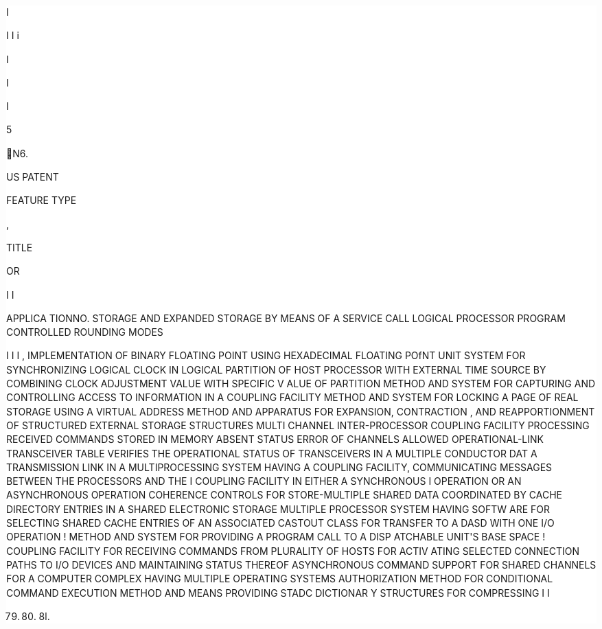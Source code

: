 I

I
I
i

I

I

I

5

N6.

US
PATENT

FEATURE TYPE

,

TITLE

OR

I
I

APPLICA TIONNO.
STORAGE AND EXPANDED STORAGE BY MEANS OF A SERVICE CALL LOGICAL PROCESSOR PROGRAM CONTROLLED ROUNDING MODES

I I I
, IMPLEMENTATION OF BINARY FLOATING POINT
USING HEXADECIMAL FLOATING POfNT UNIT SYSTEM FOR SYNCHRONIZING LOGICAL CLOCK IN LOGICAL PARTITION OF HOST PROCESSOR WITH EXTERNAL TIME SOURCE BY COMBINING CLOCK ADJUSTMENT VALUE WITH SPECIFIC V ALUE OF PARTITION METHOD AND SYSTEM FOR CAPTURING AND CONTROLLING ACCESS TO INFORMATION IN A COUPLING FACILITY METHOD AND SYSTEM FOR LOCKING A PAGE OF REAL STORAGE USING A VIRTUAL ADDRESS METHOD AND APPARATUS FOR EXPANSION, CONTRACTION , AND REAPPORTIONMENT OF STRUCTURED EXTERNAL STORAGE STRUCTURES MULTI CHANNEL INTER-PROCESSOR COUPLING FACILITY PROCESSING RECEIVED COMMANDS STORED IN MEMORY ABSENT STATUS ERROR OF CHANNELS ALLOWED OPERATIONAL-LINK TRANSCEIVER TABLE VERIFIES THE OPERATIONAL STATUS OF TRANSCEIVERS IN A MULTIPLE CONDUCTOR DAT A TRANSMISSION LINK IN A MULTIPROCESSING SYSTEM HAVING A COUPLING FACILITY, COMMUNICATING MESSAGES BETWEEN THE PROCESSORS AND THE I COUPLING FACILITY IN EITHER A SYNCHRONOUS I OPERATION OR AN ASYNCHRONOUS OPERATION COHERENCE CONTROLS FOR STORE-MULTIPLE SHARED DATA COORDINATED BY CACHE DIRECTORY ENTRIES IN A SHARED ELECTRONIC STORAGE MULTIPLE PROCESSOR SYSTEM HAVING SOFTW ARE FOR SELECTING SHARED CACHE ENTRIES OF AN ASSOCIATED CASTOUT CLASS FOR TRANSFER TO A DASD WITH ONE I/O OPERATION ! METHOD AND SYSTEM FOR PROVIDING A PROGRAM CALL TO A DISP ATCHABLE UNIT'S BASE SPACE ! COUPLING FACILITY FOR RECEIVING COMMANDS FROM PLURALITY OF HOSTS FOR ACTIV ATING SELECTED CONNECTION PATHS TO I/O DEVICES AND MAINTAINING STATUS THEREOF ASYNCHRONOUS COMMAND SUPPORT FOR SHARED CHANNELS FOR A COMPUTER COMPLEX HAVING MULTIPLE OPERATING SYSTEMS AUTHORIZATION METHOD FOR CONDITIONAL COMMAND EXECUTION METHOD AND MEANS PROVIDING STADC DICTIONAR Y STRUCTURES FOR COMPRESSING I
I

79. 80. 8l.
